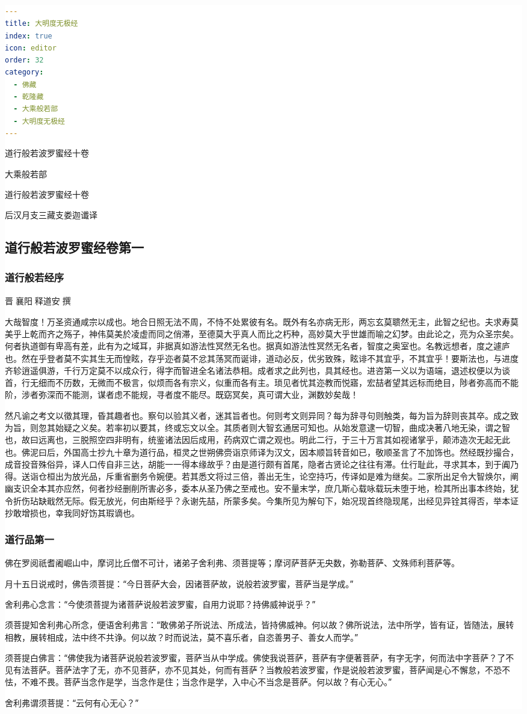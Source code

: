 ```yaml
---
title: 大明度无极经
index: true
icon: editor
order: 32
category:
  - 佛藏
  - 乾隆藏
  - 大乘般若部
  - 大明度无极经
---
```


道行般若波罗蜜经十卷  

大乘般若部  

道行般若波罗蜜经十卷  

后汉月支三藏支娄迦谶译  

## 道行般若波罗蜜经卷第一

### 道行般若经序  

晋 襄阳 释道安 撰  

大哉智度！万圣资通咸宗以成也。地合日照无法不周，不恃不处累彼有名。既外有名亦病无形，两忘玄莫聩然无主，此智之纪也。夫求寿莫美乎上乾而齐之殇子，神伟莫美於凌虚而同之俏滞，至德莫大乎真人而比之朽种，高妙莫大乎世雄而喻之幻梦。由此论之，亮为众圣宗矣。何者执道御有卑高有差，此有为之域耳，非据真如游法性冥然无名也。据真如游法性冥然无名者，智度之奥室也。名教远想者，度之遽庐也。然在乎登者莫不实其生无而惶眩，存乎迩者莫不忿其荡冥而诞诽，道动必反，优劣致殊，眩诽不其宜乎，不其宜乎！要斯法也，与进度齐轸逍遥俱游，千行万定莫不以成众行，得字而智进全名诸法恭相。成者求之此列也，具其经也。进咨第一义以为语端，退述权便以为谈首，行无细而不历数，无微而不极言，似烦而各有宗义，似重而各有主。琐见者忧其迩教而悦寤，宏喆者望其远标而绝目，陟者弥高而不能阶，涉者弥深而不能测，谋者虑不能规，寻者度不能尽。既窈冥矣，真可谓大业，渊数妙矣哉！  

然凡谕之考文以徵其理，昏其趣者也。察句以验其义者，迷其旨者也。何则考文则异同？每为辞寻句则触类，每为旨为辞则丧其卒。成之致为旨，则忽其始疑之义矣。若率初以要其，终或忘文以全。其质者则大智玄通居可知也。从始发意逮一切智，曲成决著八地无染，谓之智也，故曰远离也，三脱照空四非明有，统鉴诸法因后成用，药病双亡谓之观也。明此二行，于三十万言其如视诸掌乎，颠沛造次无起无此也。佛泥曰后，外国高士抄九十章为道行品，桓灵之世朔佛赍诣京师译为汉文，因本顺旨转音如已，敬顺圣言了不加饰也。然经既抄撮合，成音投音殊俗异，译人口传自非三达，胡能一一得本缘故乎？由是道行颇有首尾，隐者古贤论之往往有滞。仕行耻此，寻求其本，到于阗乃得。送诣仓桓出为放光品，斥重省删务令婉便。若其悉文将过三倍，善出无生，论空持巧，传译如是难为继矣。二家所出足令大智焕尔，阐幽支识全本其亦应然，何者抄经删削所害必多，委本从圣乃佛之至戒也。安不量末学，庶几斯心载咏载玩未堕于地，检其所出事本终始，犹令折伤玷缺戢然无际。假无放光，何由斯经乎？永谢先喆，所蒙多矣。今集所见为解句下，始况现首终隐现尾，出经见异铨其得否，举本证抄敢增损也，幸我同好饬其瑕谪也。  

### 道行品第一

佛在罗阅祇耆阇崛山中，摩诃比丘僧不可计，诸弟子舍利弗、须菩提等；摩诃萨菩萨无央数，弥勒菩萨、文殊师利菩萨等。  

月十五日说戒时，佛告须菩提：“今日菩萨大会，因诸菩萨故，说般若波罗蜜，菩萨当是学成。”  

舍利弗心念言：“今使须菩提为诸菩萨说般若波罗蜜，自用力说耶？持佛威神说乎？”  

须菩提知舍利弗心所念，便语舍利弗言：“敢佛弟子所说法、所成法，皆持佛威神。何以故？佛所说法，法中所学，皆有证，皆随法，展转相教，展转相成，法中终不共诤。何以故？时而说法，莫不喜乐者，自恣善男子、善女人而学。”  

须菩提白佛言：“佛使我为诸菩萨说般若波罗蜜，菩萨当从中学成。佛使我说菩萨，菩萨有字便著菩萨，有字无字，何而法中字菩萨？了不见有法菩萨。菩萨法字了无，亦不见菩萨，亦不见其处，何而有菩萨？当教般若波罗蜜，作是说般若波罗蜜，菩萨闻是心不懈怠，不恐不怯，不难不畏。菩萨当念作是学，当念作是住；当念作是学，入中心不当念是菩萨。何以故？有心无心。”  

舍利弗谓须菩提：“云何有心无心？”  
